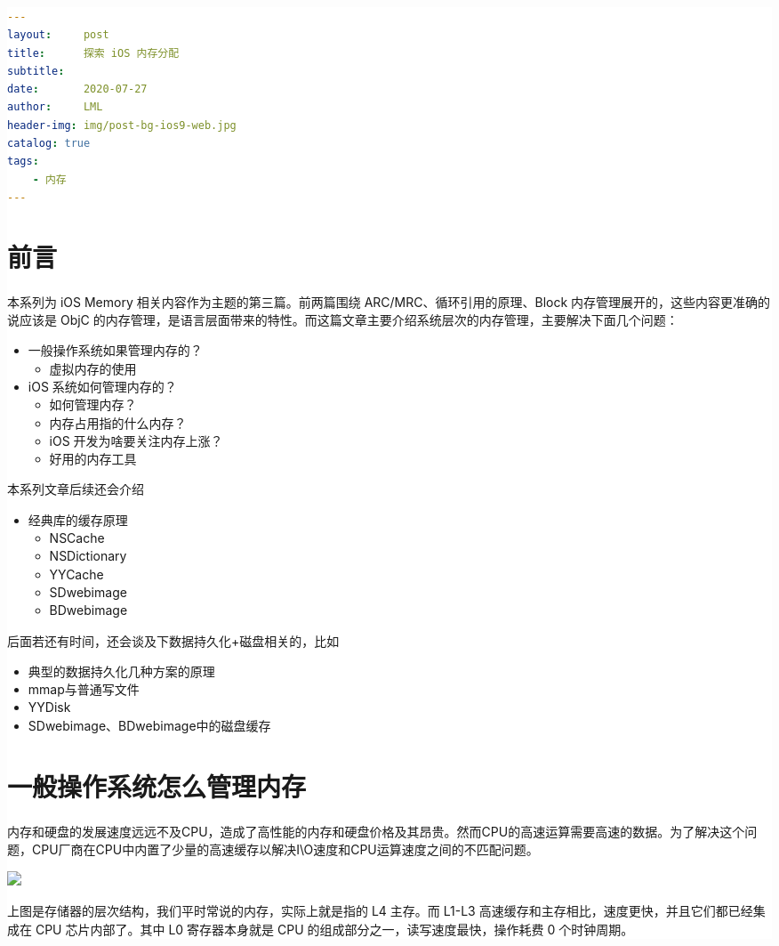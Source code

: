 ```yaml
---
layout:     post
title:      探索 iOS 内存分配
subtitle:   
date:       2020-07-27
author:     LML
header-img: img/post-bg-ios9-web.jpg
catalog: true
tags:
    - 内存
---
```


# 前言
本系列为 iOS Memory 相关内容作为主题的第三篇。前两篇围绕 ARC/MRC、循环引用的原理、Block 内存管理展开的，这些内容更准确的说应该是 ObjC 的内存管理，是语言层面带来的特性。而这篇文章主要介绍系统层次的内存管理，主要解决下面几个问题：

- 一般操作系统如果管理内存的？
  - 虚拟内存的使用
- iOS 系统如何管理内存的？
  - 如何管理内存？
  - 内存占用指的什么内存？
  - iOS 开发为啥要关注内存上涨？
  - 好用的内存工具

本系列文章后续还会介绍

- 经典库的缓存原理
  - NSCache
  - NSDictionary
  - YYCache
  - SDwebimage
  - BDwebimage

后面若还有时间，还会谈及下数据持久化+磁盘相关的，比如

- 典型的数据持久化几种方案的原理
- mmap与普通写文件
- YYDisk
- SDwebimage、BDwebimage中的磁盘缓存


# 一般操作系统怎么管理内存
内存和硬盘的发展速度远远不及CPU，造成了高性能的内存和硬盘价格及其昂贵。然而CPU的高速运算需要高速的数据。为了解决这个问题，CPU厂商在CPU中内置了少量的高速缓存以解决I\O速度和CPU运算速度之间的不匹配问题。

![](https://pic.downk.cc/item/5f1e7af414195aa594aede5d.png)

上图是存储器的层次结构，我们平时常说的内存，实际上就是指的 L4 主存。而 L1-L3 高速缓存和主存相比，速度更快，并且它们都已经集成在 CPU 芯片内部了。其中 L0 寄存器本身就是 CPU 的组成部分之一，读写速度最快，操作耗费 0 个时钟周期。
